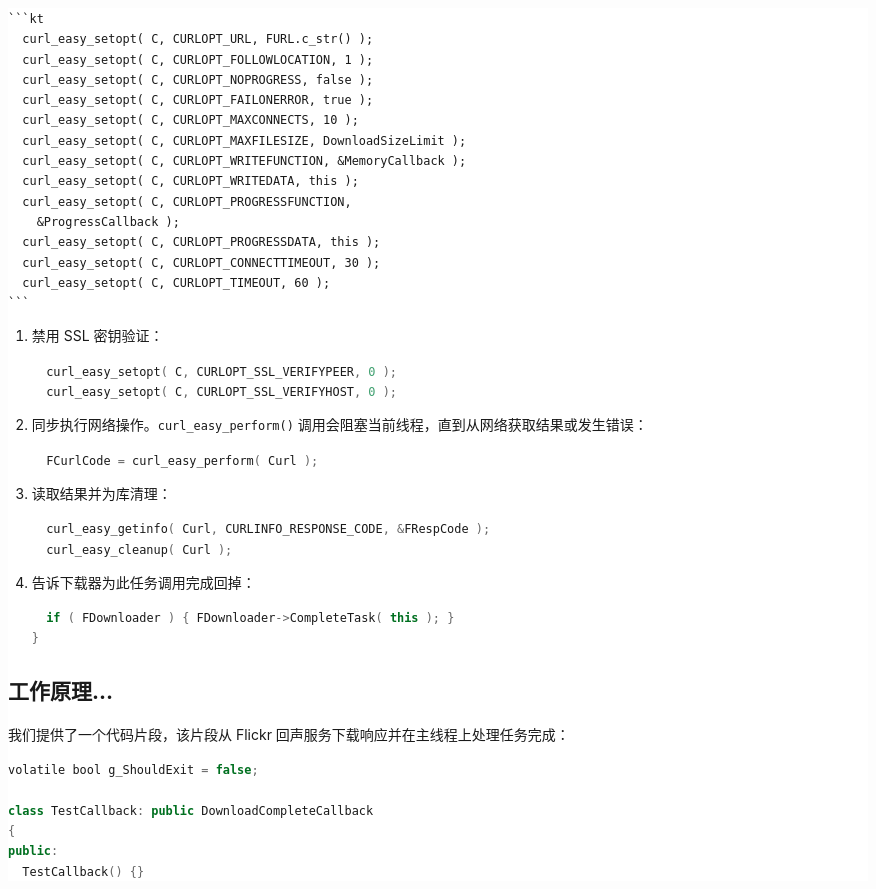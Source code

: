     ```kt
      curl_easy_setopt( C, CURLOPT_URL, FURL.c_str() );
      curl_easy_setopt( C, CURLOPT_FOLLOWLOCATION, 1 );
      curl_easy_setopt( C, CURLOPT_NOPROGRESS, false );
      curl_easy_setopt( C, CURLOPT_FAILONERROR, true );
      curl_easy_setopt( C, CURLOPT_MAXCONNECTS, 10 );
      curl_easy_setopt( C, CURLOPT_MAXFILESIZE, DownloadSizeLimit );
      curl_easy_setopt( C, CURLOPT_WRITEFUNCTION, &MemoryCallback );
      curl_easy_setopt( C, CURLOPT_WRITEDATA, this );
      curl_easy_setopt( C, CURLOPT_PROGRESSFUNCTION,
        &ProgressCallback );
      curl_easy_setopt( C, CURLOPT_PROGRESSDATA, this );
      curl_easy_setopt( C, CURLOPT_CONNECTTIMEOUT, 30 );
      curl_easy_setopt( C, CURLOPT_TIMEOUT, 60 );
    ```

1.  禁用 SSL 密钥验证：

    ```kt
      curl_easy_setopt( C, CURLOPT_SSL_VERIFYPEER, 0 );
      curl_easy_setopt( C, CURLOPT_SSL_VERIFYHOST, 0 );
    ```

1.  同步执行网络操作。`curl_easy_perform()` 调用会阻塞当前线程，直到从网络获取结果或发生错误：

    ```kt
      FCurlCode = curl_easy_perform( Curl );
    ```

1.  读取结果并为库清理：

    ```kt
      curl_easy_getinfo( Curl, CURLINFO_RESPONSE_CODE, &FRespCode );
      curl_easy_cleanup( Curl );
    ```

1.  告诉下载器为此任务调用完成回掉：

    ```kt
      if ( FDownloader ) { FDownloader->CompleteTask( this ); }
    }
    ```

## 工作原理…

我们提供了一个代码片段，该片段从 Flickr 回声服务下载响应并在主线程上处理任务完成：

```kt
volatile bool g_ShouldExit = false;

class TestCallback: public DownloadCompleteCallback
{
public:
  TestCallback() {}
```
